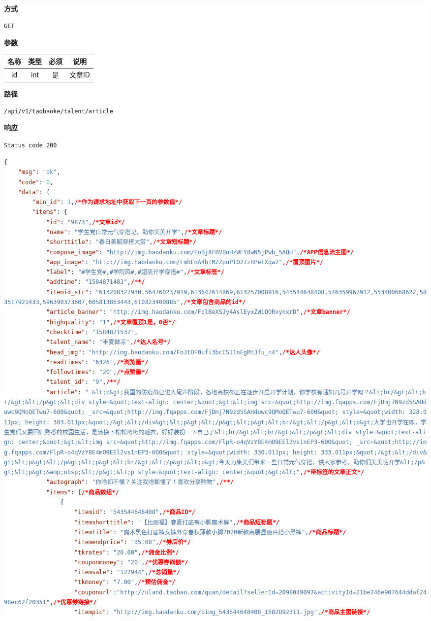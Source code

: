**方式**

`GET`

**参数**

|  名称  | 类型 | 必须 |                         说明                         |
| :----: | :--: | :--: | :--------------------------------------------------: |
|  id  | int  |  是  | 文章ID |

**路径**

`/api/v1/taobaoke/talent/article`

**响应**

`Status code 200`

```json
{
    "msg": "ok",
    "code": 0,
    "data": {
        "min_id": 1,/*作为请求地址中获取下一页的参数值*/
        "items": {
            "id": "9873",/*文章id*/
            "name": "学生党日常元气穿搭记，助你美美开学",/*文章标题*/
            "shorttitle": "春日美腻穿搭大赏",/*文章短标题*/
            "compose_image": "http://img.haodanku.com/FoBjAFBVBuHzWEY8wN5jPwb_5AQH",/*APP信息流主图*/
            "app_image": "http://img.haodanku.com/FmhFnA4bTMZZpuPtO27zRPeTXqw2",/*置顶图片*/
            "label": "#学生党#,#学院风#,#超美开学穿搭#",/*文章标签*/
            "addtime": "1584871483",/**/
            "itemid_str": "613208327930,564760237919,613642614869,613257008916,543544648408,546359967912,553400668622,583517921433,596390373607,605813863443,610323400885",/*文章包含商品的id*/
            "article_banner": "http://img.haodanku.com/FqlBeXSJy4AslEyxZWiQORxynxrD",/*文章banner*/
            "highquality": "1",/*文章置顶1是，0否*/
            "checktime": "1584871537",
            "talent_name": "半夏微凉",/*达人名号*/
            "head_img": "http://img.haodanku.com/FoJtOF0ufi3bcCSJ1nEgMtJfu_n4",/*达人头像*/
            "readtimes": "6326",/*浏览量*/
            "followtimes": "20",/*点赞量*/
            "talent_id": "9",/**/
            "article": " &lt;p&gt;我国的防疫战已进入尾声阶段，各地高校都正在逐步开启开学计划，你学校有通知几号开学吗？&lt;br/&gt;&lt;br/&gt;&lt;/p&gt;&lt;div style=&quot;text-align: center;&quot;&gt;&lt;img src=&quot;http://img.fqapps.com/FjDmj7N9zd5SAHduwc9QMoQETwu7-600&quot; _src=&quot;http://img.fqapps.com/FjDmj7N9zd5SAHduwc9QMoQETwu7-600&quot; style=&quot;width: 328.011px; height: 303.011px;&quot;/&gt;&lt;/div&gt;&lt;p&gt;&lt;/p&gt;&lt;p&gt;&lt;br/&gt;&lt;/p&gt;&lt;p&gt;大学也开学在即，学生党们又要回归熟悉的校园生活，是该换下松松垮垮的睡衣，好好装扮一下自己了&lt;br/&gt;&lt;br/&gt;&lt;/p&gt;&lt;div style=&quot;text-align: center;&quot;&gt;&lt;img src=&quot;http://img.fqapps.com/FlpR-o4qVzY8E4mO9EEl2vs1nEP3-600&quot; _src=&quot;http://img.fqapps.com/FlpR-o4qVzY8E4mO9EEl2vs1nEP3-600&quot; style=&quot;width: 330.011px; height: 333.011px;&quot;/&gt;&lt;/div&gt;&lt;p&gt;&lt;/p&gt;&lt;p&gt;&lt;br/&gt;&lt;/p&gt;&lt;p&gt;今天为集美们带来一些日常元气穿搭，供大家参考，助你们美美哒开学&lt;/p&gt;&lt;p&gt;&amp;nbsp;&lt;/p&gt;&lt;p style=&quot;text-align: center;&quot;&gt;&lt;",/*带标签的文章正文*/
            "autograph": "你啥都不懂？关注我啥都懂了！喜欢分享购物",/**/
            "items": [/*商品数组*/
                {
                    "itemid": "543544648408",/*商品ID*/
                    "itemshorttitle": "【比丽福】春夏打底裤小脚魔术裤",/*商品短标题*/
                    "itemtitle": "魔术黑色打底裤女裤外穿春秋薄款小脚2020新款高腰显瘦百搭小黑裤",/*商品标题*/
                    "itemendprice": "35.00",/*券后价*/
                    "tkrates": "20.00",/*佣金比例*/
                    "couponmoney": "20",/*优惠券面额*/
                    "itemsale": "122944",/*总销量*/
                    "tkmoney": "7.00",/*预估佣金*/
                    "couponurl":"http://uland.taobao.com/quan/detail?sellerId=2098049097&activityId=21be246e907644ddaf2498ec62f20351",/*优惠券链接*/
                    "itempic": "http://img.haodanku.com/oimg_543544648408_1582892311.jpg",/*商品主图链接*/
```